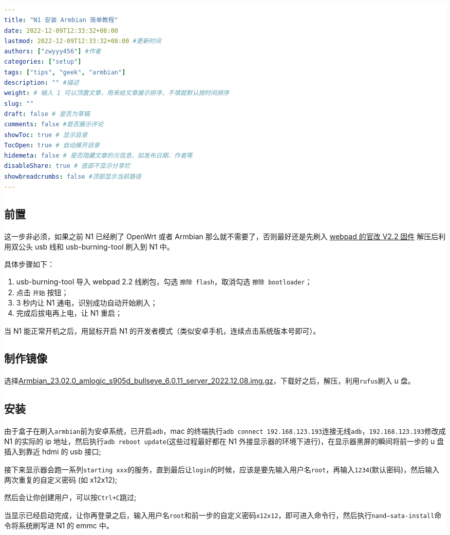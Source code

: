 ```yaml
---
title: "N1 安装 Armbian 简单教程"
date: 2022-12-09T12:33:32+08:00
lastmod: 2022-12-09T12:33:32+08:00 #更新时间
authors: ["zwyyy456"] #作者
categories: ["setup"]
tags: ["tips", "geek", "armbian"]
description: "" #描述
weight: # 输入 1 可以顶置文章，用来给文章展示排序，不填就默认按时间排序
slug: ""
draft: false # 是否为草稿
comments: false #是否展示评论
showToc: true # 显示目录
TocOpen: true # 自动展开目录
hidemeta: false # 是否隐藏文章的元信息，如发布日期、作者等
disableShare: true # 底部不显示分享栏
showbreadcrumbs: false #顶部显示当前路径
---
```

## 前置

这一步非必须，如果之前 N1 已经刷了 OpenWrt 或者 Armbian 那么就不需要了，否则最好还是先刷入 [webpad 的官改 V2.2 固件](https://github.com/ophub/kernel/releases/download/tools/android_tv_phicomm_n1_mod_by_webpad_v2.2.tar.xz) 解压后利用双公头 usb 线和 usb-burning-tool 刷入到 N1 中。

具体步骤如下：

1. usb-burning-tool 导入 webpad 2.2 线刷包，勾选 `擦除 flash`，取消勾选 `擦除 bootloader`；
2. 点击 `开始` 按钮；
3. 3 秒内让 N1 通电，识别成功自动开始刷入；
4. 完成后拔电再上电，让 N1 重启；

当 N1 能正常开机之后，用鼠标开启 N1 的开发者模式（类似安卓手机，连续点击系统版本号即可）。

## 制作镜像
选择[Armbian_23.02.0_amlogic_s905d_bullseye_6.0.11_server_2022.12.08.img.gz](https://github.com/ophub/amlogic-s9xxx-armbian/releases/download/Armbian_bullseye_12.08.0628/Armbian_23.02.0_amlogic_s905d_bullseye_6.0.11_server_2022.12.08.img.gz)，下载好之后，解压，利用`rufus`刷入 u 盘。

## 安装
由于盒子在刷入`armbian`前为安卓系统，已开启`adb`，mac 的终端执行`adb connect 192.168.123.193`连接无线`adb`，`192.168.123.193`修改成 N1 的实际的 ip 地址，然后执行`adb reboot update`(这些过程最好都在 N1 外接显示器的环境下进行)，在显示器黑屏的瞬间将前一步的 u 盘插入到靠近 hdmi 的 usb 接口;

接下来显示器会跑一系列`starting xxx`的服务，直到最后让`login`的时候，应该是要先输入用户名`root`，再输入`1234`(默认密码)，然后输入两次重复的自定义密码 (如 x12x12);

然后会让你创建用户，可以按`Ctrl+C`跳过;

当显示已经启动完成，让你再登录之后，输入用户名`root`和前一步的自定义密码`x12x12`，即可进入命令行，然后执行`nand–sata-install`命令将系统刷写进 N1 的 emmc 中。
